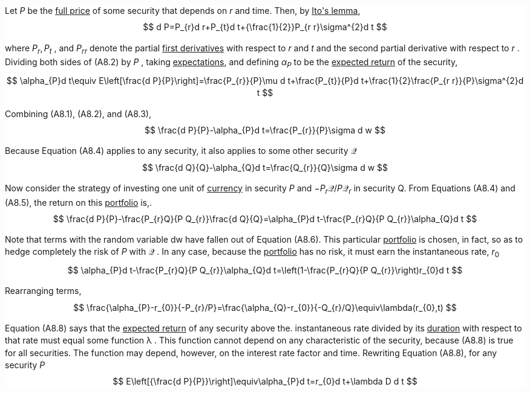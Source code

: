 Let $P$ be the [full price](../Chapter%201/Accrued%20Interest.md) of some security that depends on $r$ and time. Then, by [Ito's lemma](../../../Financial%20Engineering/Determining%20the%20Stochastic%20Process%20for%20a%20Forward%20Contract%20from%20Ito’s%20Lemma.md),  
$$
d P=P_{r}d r+P_{t}d t+{\frac{1}{2}}P_{r r}\sigma^{2}d t
$$  

where $P_{r},P_{t}$ , and $P_{r r}$ denote the partial [first derivatives](../../../Fixed%20Income%20Asset%20Pricing/Fixed%20Income%20Lecture%20Notes/Vasicek%20Short%20Rate%20Model.md) with respect to $r$ and $t$ and the second partial derivative with respect to $r$ . Dividing both sides of (A8.2) by $P$ , taking [expectations](../../../Fixed%20Income%20Asset%20Pricing/Fixed%20Income%20Lecture%20Notes/FORWARD%20RATES%20AND%20TERM%20STRUCTURE.md), and defining $\alpha_{P}$ to be the [expected return](../../../Advanced%20Investments/Lecture%201-%20Probability%20Distributions%20of%20Returns.md) of the security,  
$$
\alpha_{P}d t\equiv E\left[\frac{d P}{P}\right]=\frac{P_{r}}{P}\mu d t+\frac{P_{t}}{P}d t+\frac{1}{2}\frac{P_{r r}}{P}\sigma^{2}d t
$$  

Combining (A8.1), (A8.2), and (A8.3),  
$$
\frac{d P}{P}-\alpha_{P}d t=\frac{P_{r}}{P}\sigma d w
$$  

Because Equation (A8.4) applies to any security, it also applies to some other security $\mathcal{Q}$  
$$
\frac{d Q}{Q}-\alpha_{Q}d t=\frac{Q_{r}}{Q}\sigma d w
$$  

Now consider the strategy of investing one unit of [currency](../../../Financial%20Instruments/Lecture%20Notes-%20Financial%20Instruments/Teaching%20Note%201-%20Forward%20Rates%20Agreement/Forwards%20and%20Futures%20Notes.md) in security $P$ and $-P_{r}\mathcal{Q}/P\mathcal{Q}_{r}$ in security Q. From Equations (A8.4) and (A8.5), the return on this [portfolio](../../../Advanced%20Investments/An%20Asset%20Allocation%20Primer.md) is,.  
$$
\frac{d P}{P}-\frac{P_{r}Q}{P Q_{r}}\frac{d Q}{Q}=\alpha_{P}d t-\frac{P_{r}Q}{P Q_{r}}\alpha_{Q}d t
$$  

Note that terms with the random variable dw have fallen out of Equation (A8.6). This particular [portfolio](../../../Advanced%20Investments/An%20Asset%20Allocation%20Primer.md) is chosen, in fact, so as to hedge completely the risk of $P$ with $\mathcal{Q}$ . In any case, because the [portfolio](../../../Advanced%20Investments/An%20Asset%20Allocation%20Primer.md) has no risk, it must earn the instantaneous rate, $r_{0}$  
$$
\alpha_{P}d t-\frac{P_{r}Q}{P Q_{r}}\alpha_{Q}d t=\left(1-\frac{P_{r}Q}{P Q_{r}}\right)r_{0}d t
$$  

Rearranging terms,  
$$
\frac{\alpha_{P}-r_{0}}{-P_{r}/P}=\frac{\alpha_{Q}-r_{0}}{-Q_{r}/Q}\equiv\lambda(r_{0},t)
$$  

Equation (A8.8) says that the [expected return](../../../Advanced%20Investments/Lecture%201-%20Probability%20Distributions%20of%20Returns.md) of any security above the. instantaneous rate divided by its [duration](../Chapter%205/Key%20Rates%20O1s%20Durations%20and%20Hedging.md) with respect to that rate must equal some function $\uplambda$ . This function cannot depend on any characteristic of the security, because (A8.8) is true for all securities. The function may depend, however, on the interest rate factor and time. Rewriting Equation (A8.8), for any security $P$  
$$
E\left[{\frac{d P}{P}}\right]\equiv\alpha_{P}d t=r_{0}d t+\lambda D d t
$$  
